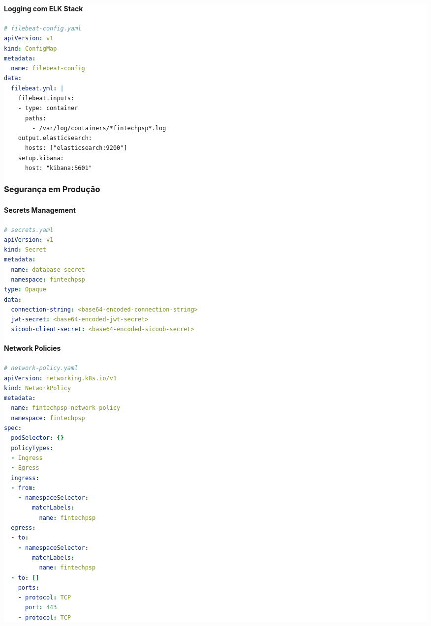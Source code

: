 #### **Logging com ELK Stack**
```yaml
# filebeat-config.yaml
apiVersion: v1
kind: ConfigMap
metadata:
  name: filebeat-config
data:
  filebeat.yml: |
    filebeat.inputs:
    - type: container
      paths:
        - /var/log/containers/*fintechpsp*.log
    output.elasticsearch:
      hosts: ["elasticsearch:9200"]
    setup.kibana:
      host: "kibana:5601"
```

### **Segurança em Produção**

#### **Secrets Management**
```yaml
# secrets.yaml
apiVersion: v1
kind: Secret
metadata:
  name: database-secret
  namespace: fintechpsp
type: Opaque
data:
  connection-string: <base64-encoded-connection-string>
  jwt-secret: <base64-encoded-jwt-secret>
  sicoob-client-secret: <base64-encoded-sicoob-secret>
```

#### **Network Policies**
```yaml
# network-policy.yaml
apiVersion: networking.k8s.io/v1
kind: NetworkPolicy
metadata:
  name: fintechpsp-network-policy
  namespace: fintechpsp
spec:
  podSelector: {}
  policyTypes:
  - Ingress
  - Egress
  ingress:
  - from:
    - namespaceSelector:
        matchLabels:
          name: fintechpsp
  egress:
  - to:
    - namespaceSelector:
        matchLabels:
          name: fintechpsp
  - to: []
    ports:
    - protocol: TCP
      port: 443
    - protocol: TCP
```